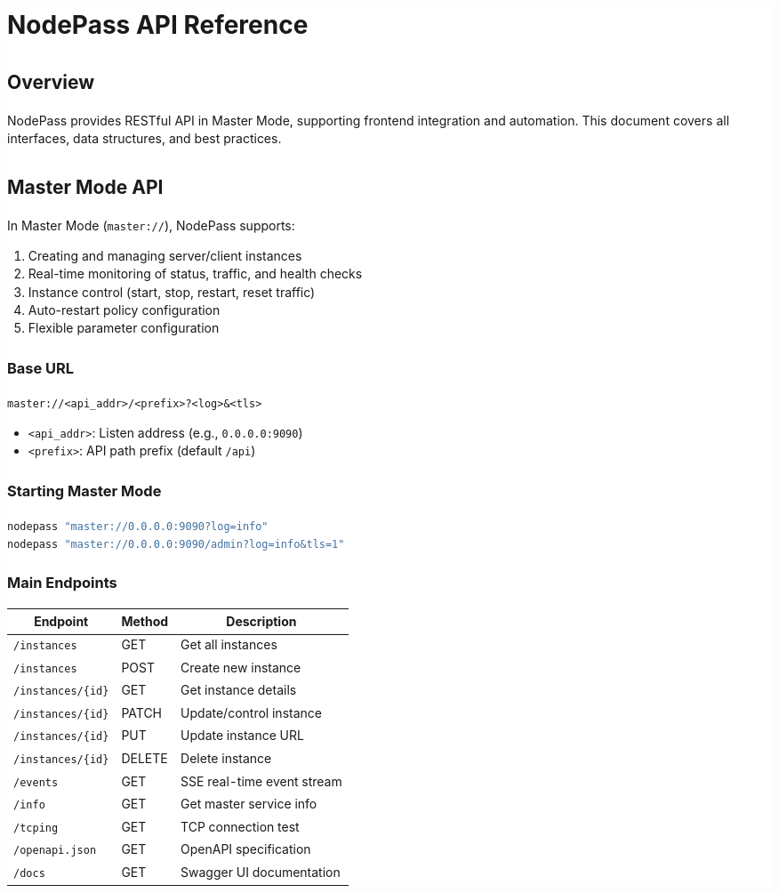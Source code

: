 # NodePass API Reference

## Overview

NodePass provides RESTful API in Master Mode, supporting frontend integration and automation. This document covers all interfaces, data structures, and best practices.

## Master Mode API

In Master Mode (`master://`), NodePass supports:

1. Creating and managing server/client instances
2. Real-time monitoring of status, traffic, and health checks
3. Instance control (start, stop, restart, reset traffic)
4. Auto-restart policy configuration
5. Flexible parameter configuration

### Base URL

```
master://<api_addr>/<prefix>?<log>&<tls>
```

- `<api_addr>`: Listen address (e.g., `0.0.0.0:9090`)
- `<prefix>`: API path prefix (default `/api`)

### Starting Master Mode

```bash
nodepass "master://0.0.0.0:9090?log=info"
nodepass "master://0.0.0.0:9090/admin?log=info&tls=1"
```

### Main Endpoints

| Endpoint           | Method | Description              |
|--------------------|--------|--------------------------|
| `/instances`       | GET    | Get all instances        |
| `/instances`       | POST   | Create new instance      |
| `/instances/{id}`  | GET    | Get instance details     |
| `/instances/{id}`  | PATCH  | Update/control instance  |
| `/instances/{id}`  | PUT    | Update instance URL      |
| `/instances/{id}`  | DELETE | Delete instance          |
| `/events`          | GET    | SSE real-time event stream |
| `/info`            | GET    | Get master service info  |
| `/tcping`          | GET    | TCP connection test      |
| `/openapi.json`    | GET    | OpenAPI specification    |
| `/docs`            | GET    | Swagger UI documentation |
